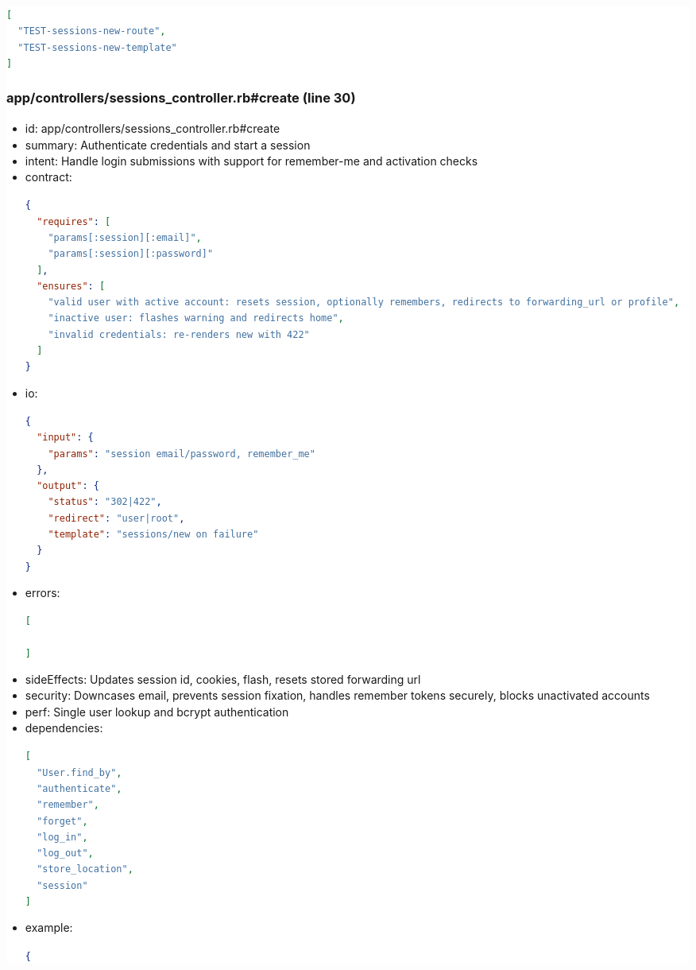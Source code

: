   ```json
  [
    "TEST-sessions-new-route",
    "TEST-sessions-new-template"
  ]
  ```

### app/controllers/sessions_controller.rb#create (line 30)
- id: app/controllers/sessions_controller.rb#create
- summary: Authenticate credentials and start a session
- intent: Handle login submissions with support for remember-me and activation checks
- contract:
  ```json
  {
    "requires": [
      "params[:session][:email]",
      "params[:session][:password]"
    ],
    "ensures": [
      "valid user with active account: resets session, optionally remembers, redirects to forwarding_url or profile",
      "inactive user: flashes warning and redirects home",
      "invalid credentials: re-renders new with 422"
    ]
  }
  ```
- io:
  ```json
  {
    "input": {
      "params": "session email/password, remember_me"
    },
    "output": {
      "status": "302|422",
      "redirect": "user|root",
      "template": "sessions/new on failure"
    }
  }
  ```
- errors:
  ```json
  [
  
  ]
  ```
- sideEffects: Updates session id, cookies, flash, resets stored forwarding url
- security: Downcases email, prevents session fixation, handles remember tokens securely, blocks unactivated accounts
- perf: Single user lookup and bcrypt authentication
- dependencies:
  ```json
  [
    "User.find_by",
    "authenticate",
    "remember",
    "forget",
    "log_in",
    "log_out",
    "store_location",
    "session"
  ]
  ```
- example:
  ```json
  {
  ```